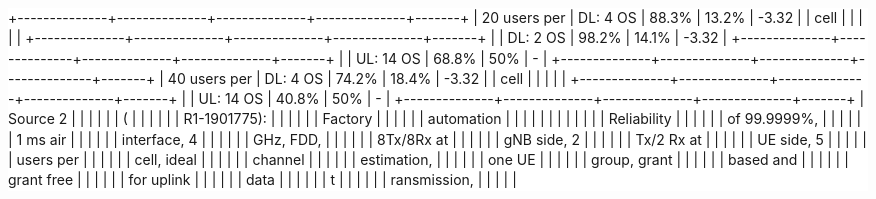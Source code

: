 +--------------+--------------+--------------+--------------+-------+
| 20 users per | DL: 4 OS     | 88.3%        | 13.2%        | -3.32 |
| cell         |              |              |              |       |
+--------------+--------------+--------------+--------------+-------+
|              | DL: 2 OS     | 98.2%        | 14.1%        | -3.32 |
+--------------+--------------+--------------+--------------+-------+
|              | UL: 14 OS    | 68.8%        | 50%          | \-    |
+--------------+--------------+--------------+--------------+-------+
| 40 users per | DL: 4 OS     | 74.2%        | 18.4%        | -3.32 |
| cell         |              |              |              |       |
+--------------+--------------+--------------+--------------+-------+
|              | UL: 14 OS    | 40.8%        | 50%          | \-    |
+--------------+--------------+--------------+--------------+-------+
| Source 2     |              |              |              |       |
| (            |              |              |              |       |
| R1-1901775): |              |              |              |       |
| Factory      |              |              |              |       |
| automation   |              |              |              |       |
|              |              |              |              |       |
| Reliability  |              |              |              |       |
| of 99.9999%, |              |              |              |       |
| 1 ms air     |              |              |              |       |
| interface, 4 |              |              |              |       |
| GHz, FDD,    |              |              |              |       |
| 8Tx/8Rx at   |              |              |              |       |
| gNB side, 2  |              |              |              |       |
| Tx/2 Rx at   |              |              |              |       |
| UE side, 5   |              |              |              |       |
| users per    |              |              |              |       |
| cell, ideal  |              |              |              |       |
| channel      |              |              |              |       |
| estimation,  |              |              |              |       |
| one UE       |              |              |              |       |
| group, grant |              |              |              |       |
| based and    |              |              |              |       |
| grant free   |              |              |              |       |
| for uplink   |              |              |              |       |
| data         |              |              |              |       |
| t            |              |              |              |       |
| ransmission, |              |              |              |       |
